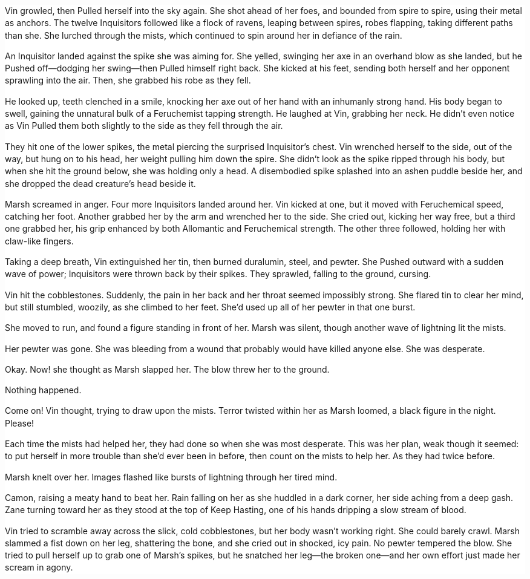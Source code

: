 Vin growled, then Pulled herself into the sky again. She shot ahead of her foes, and bounded from spire to spire, using their metal as anchors. The twelve Inquisitors followed like a flock of ravens, leaping between spires, robes flapping, taking different paths than she. She lurched through the mists, which continued to spin around her in defiance of the rain.

An Inquisitor landed against the spike she was aiming for. She yelled, swinging her axe in an overhand blow as she landed, but he Pushed off—dodging her swing—then Pulled himself right back. She kicked at his feet, sending both herself and her opponent sprawling into the air. Then, she grabbed his robe as they fell.

He looked up, teeth clenched in a smile, knocking her axe out of her hand with an inhumanly strong hand. His body began to swell, gaining the unnatural bulk of a Feruchemist tapping strength. He laughed at Vin, grabbing her neck. He didn’t even notice as Vin Pulled them both slightly to the side as they fell through the air.

They hit one of the lower spikes, the metal piercing the surprised Inquisitor’s chest. Vin wrenched herself to the side, out of the way, but hung on to his head, her weight pulling him down the spire. She didn’t look as the spike ripped through his body, but when she hit the ground below, she was holding only a head. A disembodied spike splashed into an ashen puddle beside her, and she dropped the dead creature’s head beside it.

Marsh screamed in anger. Four more Inquisitors landed around her. Vin kicked at one, but it moved with Feruchemical speed, catching her foot. Another grabbed her by the arm and wrenched her to the side. She cried out, kicking her way free, but a third one grabbed her, his grip enhanced by both Allomantic and Feruchemical strength. The other three followed, holding her with claw-like fingers.

Taking a deep breath, Vin extinguished her tin, then burned duralumin, steel, and pewter. She Pushed outward with a sudden wave of power; Inquisitors were thrown back by their spikes. They sprawled, falling to the ground, cursing.

Vin hit the cobblestones. Suddenly, the pain in her back and her throat seemed impossibly strong. She flared tin to clear her mind, but still stumbled, woozily, as she climbed to her feet. She’d used up all of her pewter in that one burst.

She moved to run, and found a figure standing in front of her. Marsh was silent, though another wave of lightning lit the mists.

Her pewter was gone. She was bleeding from a wound that probably would have killed anyone else. She was desperate.

Okay. Now! she thought as Marsh slapped her. The blow threw her to the ground.

Nothing happened.

Come on! Vin thought, trying to draw upon the mists. Terror twisted within her as Marsh loomed, a black figure in the night. Please!

Each time the mists had helped her, they had done so when she was most desperate. This was her plan, weak though it seemed: to put herself in more trouble than she’d ever been in before, then count on the mists to help her. As they had twice before.

Marsh knelt over her. Images flashed like bursts of lightning through her tired mind.

Camon, raising a meaty hand to beat her. Rain falling on her as she huddled in a dark corner, her side aching from a deep gash. Zane turning toward her as they stood at the top of Keep Hasting, one of his hands dripping a slow stream of blood.

Vin tried to scramble away across the slick, cold cobblestones, but her body wasn’t working right. She could barely crawl. Marsh slammed a fist down on her leg, shattering the bone, and she cried out in shocked, icy pain. No pewter tempered the blow. She tried to pull herself up to grab one of Marsh’s spikes, but he snatched her leg—the broken one—and her own effort just made her scream in agony.
